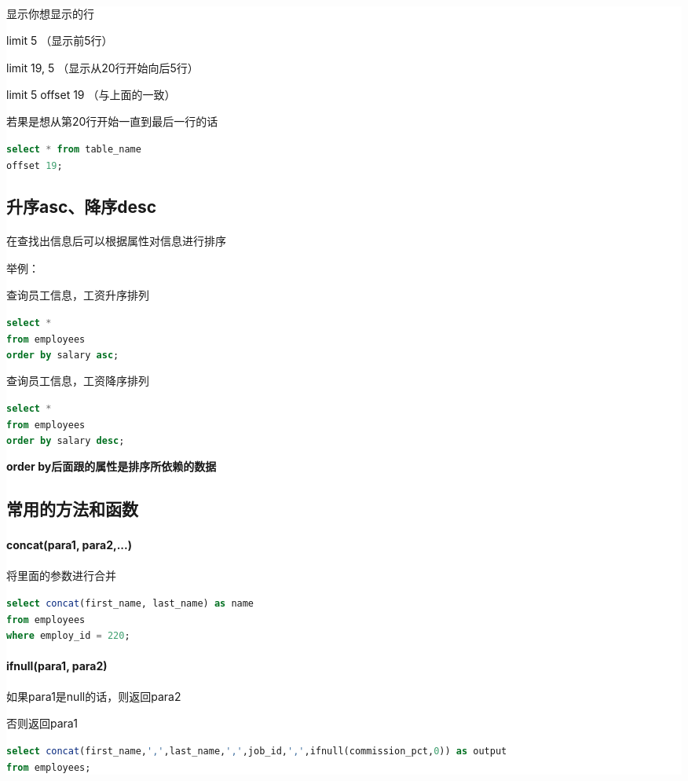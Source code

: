 显示你想显示的行

limit 5 （显示前5行）

limit 19, 5 （显示从20行开始向后5行）

limit 5 offset 19 （与上面的一致）

若果是想从第20行开始一直到最后一行的话

```sql
select * from table_name
offset 19;
```

## 升序asc、降序desc

在查找出信息后可以根据属性对信息进行排序

举例：

查询员工信息，工资升序排列

```sql
select * 
from employees
order by salary asc;
```

查询员工信息，工资降序排列

```sql
select * 
from employees
order by salary desc;
```

**order by后面跟的属性是排序所依赖的数据**

## 常用的方法和函数

#### concat(para1, para2,...)

将里面的参数进行合并

```sql
select concat(first_name, last_name) as name
from employees
where employ_id = 220;
```

#### ifnull(para1, para2)

如果para1是null的话，则返回para2

否则返回para1

```sql
select concat(first_name,',',last_name,',',job_id,',',ifnull(commission_pct,0)) as output
from employees;
```

